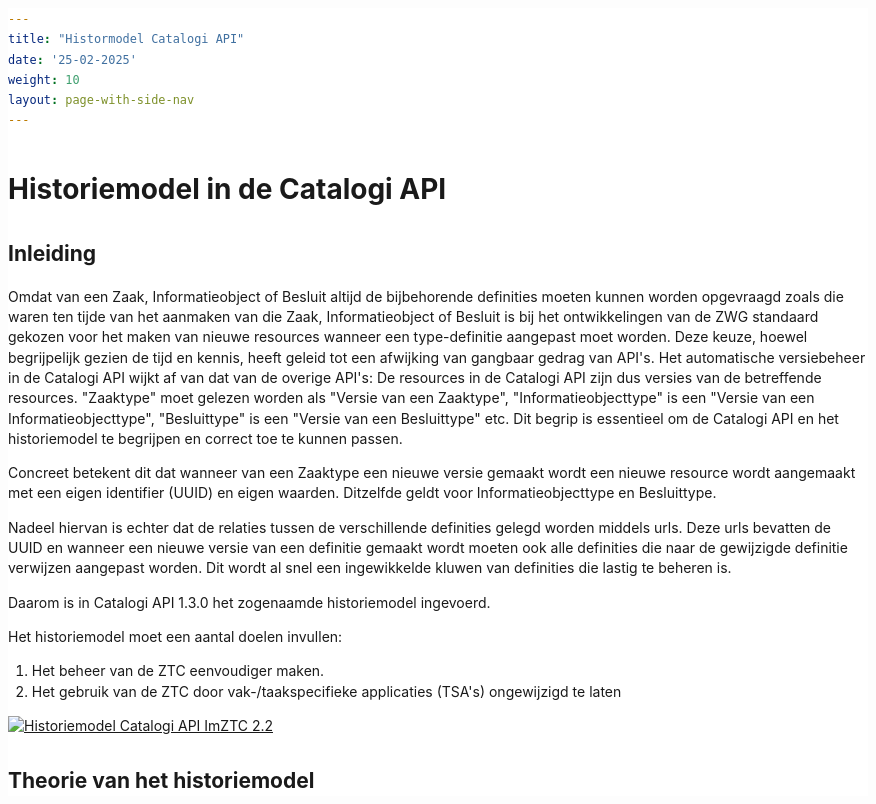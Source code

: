 ```yaml
---
title: "Histormodel Catalogi API"
date: '25-02-2025'
weight: 10
layout: page-with-side-nav
---
```




# Historiemodel in de Catalogi API

## Inleiding

Omdat van een Zaak, Informatieobject of Besluit altijd de bijbehorende definities moeten kunnen worden opgevraagd zoals die waren 
ten tijde van het aanmaken van die Zaak, Informatieobject of Besluit is bij het ontwikkelingen van de ZWG standaard gekozen voor 
het maken van nieuwe resources wanneer een type-definitie aangepast moet worden. Deze keuze, hoewel begrijpelijk gezien de tijd 
en kennis, heeft geleid tot een afwijking van gangbaar gedrag van API's. Het automatische versiebeheer in de Catalogi API wijkt af van 
dat van de overige API's: De resources in de Catalogi API zijn dus versies van de betreffende resources. "Zaaktype" moet gelezen worden 
als "Versie van een Zaaktype", "Informatieobjecttype" is een "Versie van een Informatieobjecttype", "Besluittype" is een "Versie van een Besluittype" etc.
Dit begrip is essentieel om de Catalogi API en het historiemodel te begrijpen en correct toe te kunnen passen.

Concreet betekent dit dat wanneer van een Zaaktype een nieuwe versie gemaakt wordt een nieuwe resource wordt aangemaakt met
een eigen identifier (UUID) en eigen waarden. Ditzelfde geldt voor Informatieobjecttype en Besluittype.

Nadeel hiervan is echter dat de relaties tussen de verschillende definities gelegd worden middels urls. Deze urls bevatten de UUID
en wanneer een nieuwe versie van een definitie gemaakt wordt moeten ook alle definities die naar de gewijzigde definitie verwijzen
aangepast worden. Dit wordt al snel een ingewikkelde kluwen van definities die lastig te beheren is.

Daarom is in Catalogi API 1.3.0 het zogenaamde historiemodel ingevoerd.

Het historiemodel moet een aantal doelen invullen:
1. Het beheer van de ZTC eenvoudiger maken.
2. Het gebruik van de ZTC door vak-/taakspecifieke applicaties (TSA's) ongewijzigd te laten

[![Historiemodel Catalogi API ImZTC 2.2](catalogi_history.png)](catalogi_history.png "Historiemodel Catalogi API ImZTC versie 2.2 - klik voor groot")

## Theorie van het historiemodel
